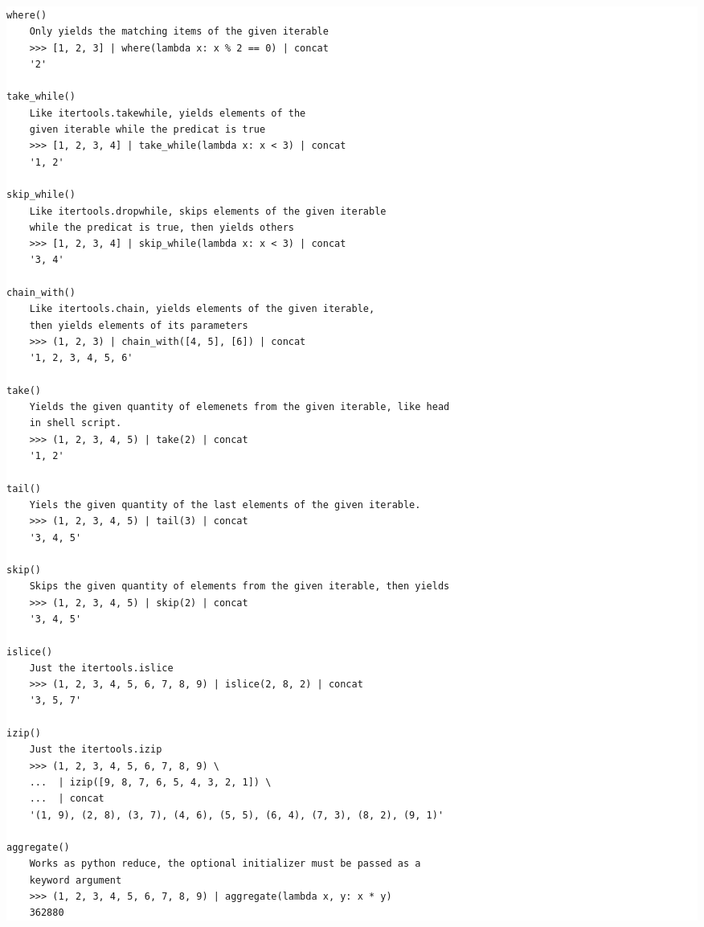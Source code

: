     where()
        Only yields the matching items of the given iterable
        >>> [1, 2, 3] | where(lambda x: x % 2 == 0) | concat
        '2'

    take_while()
        Like itertools.takewhile, yields elements of the
        given iterable while the predicat is true
        >>> [1, 2, 3, 4] | take_while(lambda x: x < 3) | concat
        '1, 2'

    skip_while()
        Like itertools.dropwhile, skips elements of the given iterable
        while the predicat is true, then yields others
        >>> [1, 2, 3, 4] | skip_while(lambda x: x < 3) | concat
        '3, 4'

    chain_with()
        Like itertools.chain, yields elements of the given iterable,
        then yields elements of its parameters
        >>> (1, 2, 3) | chain_with([4, 5], [6]) | concat
        '1, 2, 3, 4, 5, 6'

    take()
        Yields the given quantity of elemenets from the given iterable, like head
        in shell script.
        >>> (1, 2, 3, 4, 5) | take(2) | concat
        '1, 2'

    tail()
        Yiels the given quantity of the last elements of the given iterable.
        >>> (1, 2, 3, 4, 5) | tail(3) | concat
        '3, 4, 5'

    skip()
        Skips the given quantity of elements from the given iterable, then yields
        >>> (1, 2, 3, 4, 5) | skip(2) | concat
        '3, 4, 5'

    islice()
        Just the itertools.islice
        >>> (1, 2, 3, 4, 5, 6, 7, 8, 9) | islice(2, 8, 2) | concat
        '3, 5, 7'

    izip()
        Just the itertools.izip
        >>> (1, 2, 3, 4, 5, 6, 7, 8, 9) \
        ...  | izip([9, 8, 7, 6, 5, 4, 3, 2, 1]) \
        ...  | concat
        '(1, 9), (2, 8), (3, 7), (4, 6), (5, 5), (6, 4), (7, 3), (8, 2), (9, 1)'

    aggregate()
        Works as python reduce, the optional initializer must be passed as a
        keyword argument
        >>> (1, 2, 3, 4, 5, 6, 7, 8, 9) | aggregate(lambda x, y: x * y)
        362880
